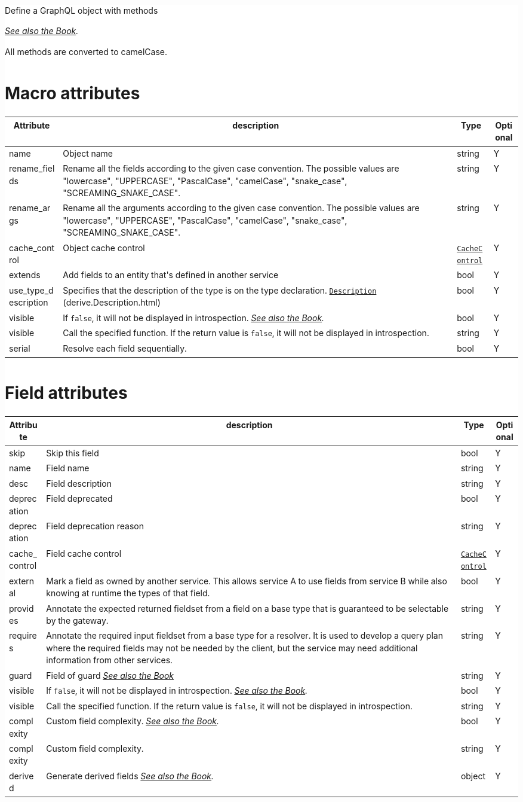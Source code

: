Define a GraphQL object with methods

*[See also the Book](https://async-graphql.github.io/async-graphql/en/define_complex_object.html).*

All methods are converted to camelCase.

# Macro attributes

| Attribute     | description               | Type     | Optional |
|---------------|---------------------------|----------|----------|
| name          | Object name               | string   | Y        |
| rename_fields | Rename all the fields according to the given case convention. The possible values are "lowercase", "UPPERCASE", "PascalCase", "camelCase", "snake_case", "SCREAMING_SNAKE_CASE".| string   | Y        |
| rename_args   | Rename all the arguments according to the given case convention. The possible values are "lowercase", "UPPERCASE", "PascalCase", "camelCase", "snake_case", "SCREAMING_SNAKE_CASE".| string   | Y        |
| cache_control | Object cache control      | [`CacheControl`](struct.CacheControl.html) | Y        |
| extends       | Add fields to an entity that's defined in another service | bool | Y |
| use_type_description | Specifies that the description of the type is on the type declaration. [`Description`]()(derive.Description.html) | bool | Y |
| visible       | If `false`, it will not be displayed in introspection. *[See also the Book](https://async-graphql.github.io/async-graphql/en/visibility.html).* | bool | Y |
| visible       | Call the specified function. If the return value is `false`, it will not be displayed in introspection. | string | Y |
| serial       | Resolve each field sequentially.         | bool        | Y        |

# Field attributes

| Attribute     | description               | Type     | Optional |
|---------------|---------------------------|----------|----------|
| skip          | Skip this field           | bool     | Y        |
| name          | Field name                | string   | Y        |
| desc          | Field description         | string   | Y        |
| deprecation   | Field deprecated          | bool     | Y        |
| deprecation   | Field deprecation reason  | string   | Y        |
| cache_control | Field cache control       | [`CacheControl`](struct.CacheControl.html) | Y        |
| external      | Mark a field as owned by another service. This allows service A to use fields from service B while also knowing at runtime the types of that field. | bool | Y |
| provides      | Annotate the expected returned fieldset from a field on a base type that is guaranteed to be selectable by the gateway. | string | Y |
| requires      | Annotate the required input fieldset from a base type for a resolver. It is used to develop a query plan where the required fields may not be needed by the client, but the service may need additional information from other services. | string | Y |
| guard         | Field of guard *[See also the Book](https://async-graphql.github.io/async-graphql/en/field_guard.html)*            | string | Y        |
| visible       | If `false`, it will not be displayed in introspection. *[See also the Book](https://async-graphql.github.io/async-graphql/en/visibility.html).* | bool | Y |
| visible       | Call the specified function. If the return value is `false`, it will not be displayed in introspection. | string | Y |
| complexity    | Custom field complexity. *[See also the Book](https://async-graphql.github.io/async-graphql/en/depth_and_complexity.html).*                 | bool        | Y        |
| complexity    | Custom field complexity.                 | string      | Y        |
| derived       | Generate derived fields *[See also the Book](https://async-graphql.github.io/async-graphql/en/derived_fields.html).*                 | object        | Y        |
